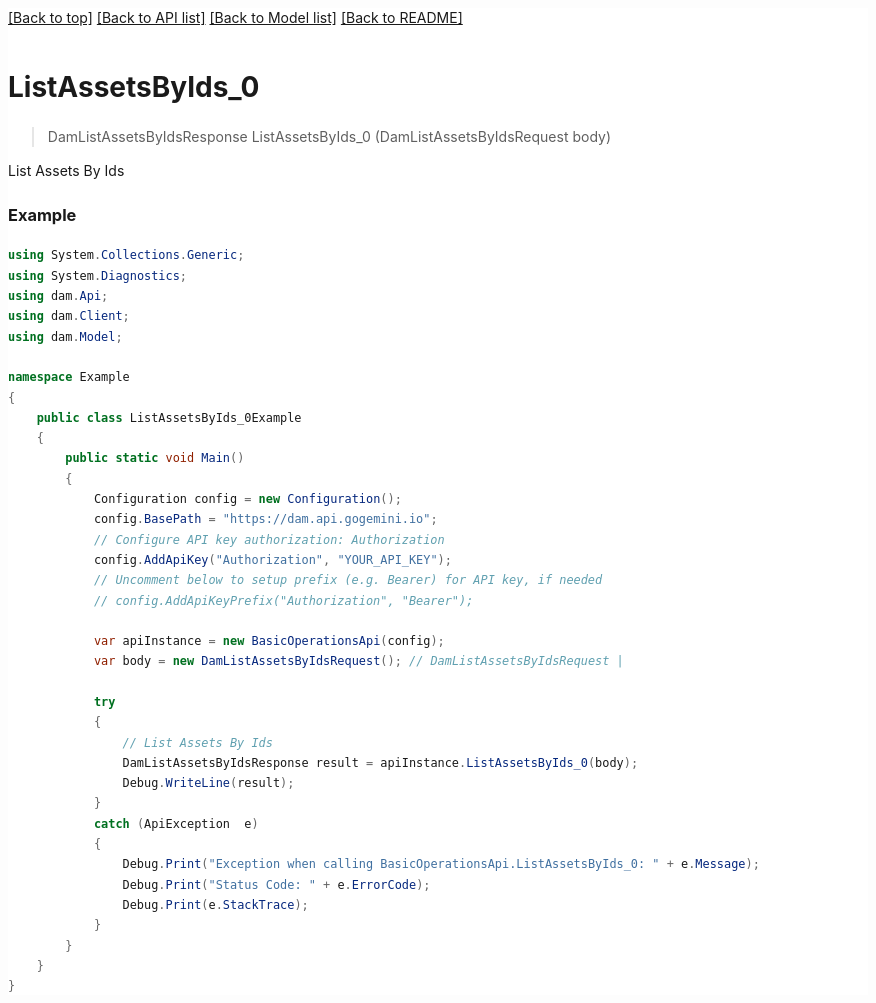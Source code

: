 [[Back to top]](#) [[Back to API list]](../README.md#documentation-for-api-endpoints) [[Back to Model list]](../README.md#documentation-for-models) [[Back to README]](../README.md)

<a id="listassetsbyids_0"></a>
# **ListAssetsByIds_0**
> DamListAssetsByIdsResponse ListAssetsByIds_0 (DamListAssetsByIdsRequest body)

List Assets By Ids

### Example
```csharp
using System.Collections.Generic;
using System.Diagnostics;
using dam.Api;
using dam.Client;
using dam.Model;

namespace Example
{
    public class ListAssetsByIds_0Example
    {
        public static void Main()
        {
            Configuration config = new Configuration();
            config.BasePath = "https://dam.api.gogemini.io";
            // Configure API key authorization: Authorization
            config.AddApiKey("Authorization", "YOUR_API_KEY");
            // Uncomment below to setup prefix (e.g. Bearer) for API key, if needed
            // config.AddApiKeyPrefix("Authorization", "Bearer");

            var apiInstance = new BasicOperationsApi(config);
            var body = new DamListAssetsByIdsRequest(); // DamListAssetsByIdsRequest | 

            try
            {
                // List Assets By Ids
                DamListAssetsByIdsResponse result = apiInstance.ListAssetsByIds_0(body);
                Debug.WriteLine(result);
            }
            catch (ApiException  e)
            {
                Debug.Print("Exception when calling BasicOperationsApi.ListAssetsByIds_0: " + e.Message);
                Debug.Print("Status Code: " + e.ErrorCode);
                Debug.Print(e.StackTrace);
            }
        }
    }
}
```

